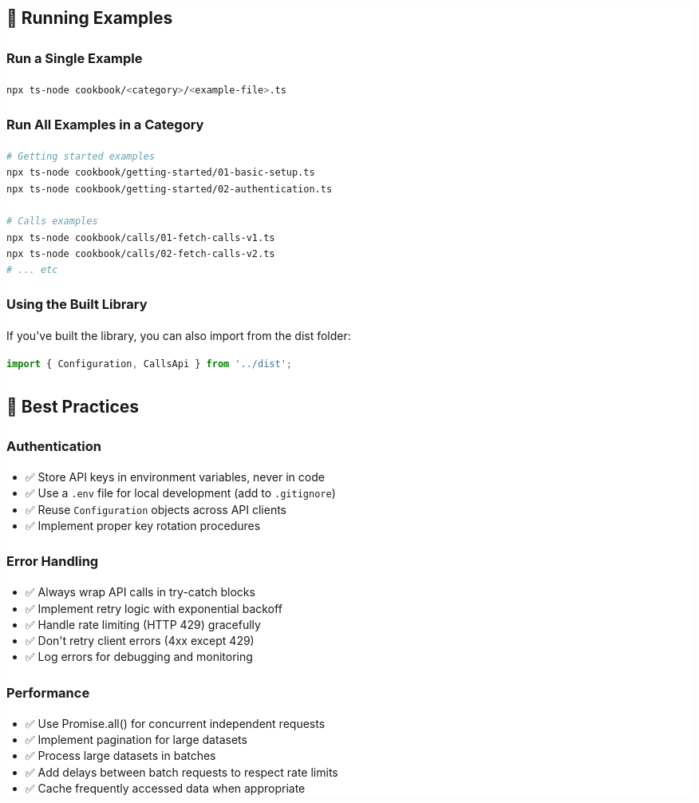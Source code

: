 ## 🏃 Running Examples

### Run a Single Example

```bash
npx ts-node cookbook/<category>/<example-file>.ts
```

### Run All Examples in a Category

```bash
# Getting started examples
npx ts-node cookbook/getting-started/01-basic-setup.ts
npx ts-node cookbook/getting-started/02-authentication.ts

# Calls examples
npx ts-node cookbook/calls/01-fetch-calls-v1.ts
npx ts-node cookbook/calls/02-fetch-calls-v2.ts
# ... etc
```

### Using the Built Library

If you've built the library, you can also import from the dist folder:

```typescript
import { Configuration, CallsApi } from '../dist';
```

## 📖 Best Practices

### Authentication
- ✅ Store API keys in environment variables, never in code
- ✅ Use a `.env` file for local development (add to `.gitignore`)
- ✅ Reuse `Configuration` objects across API clients
- ✅ Implement proper key rotation procedures

### Error Handling
- ✅ Always wrap API calls in try-catch blocks
- ✅ Implement retry logic with exponential backoff
- ✅ Handle rate limiting (HTTP 429) gracefully
- ✅ Don't retry client errors (4xx except 429)
- ✅ Log errors for debugging and monitoring

### Performance
- ✅ Use Promise.all() for concurrent independent requests
- ✅ Implement pagination for large datasets
- ✅ Process large datasets in batches
- ✅ Add delays between batch requests to respect rate limits
- ✅ Cache frequently accessed data when appropriate
